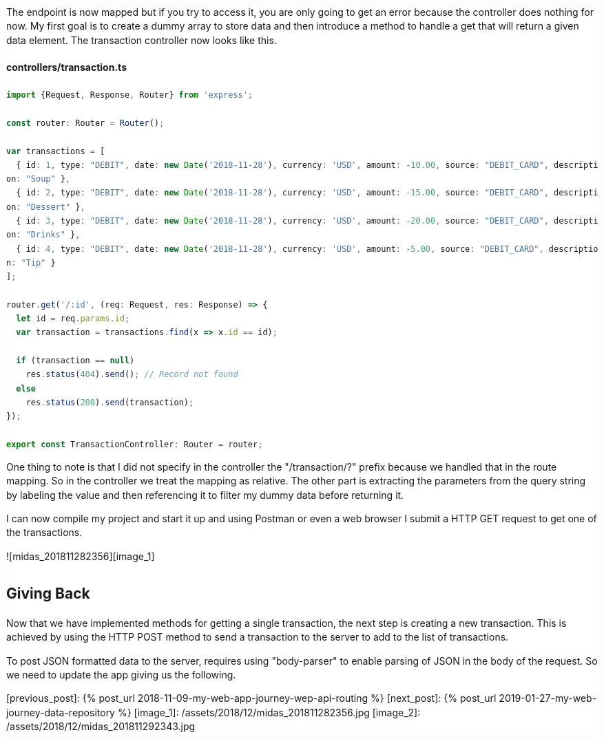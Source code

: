 The endpoint is now mapped but if you try to access it, you are only going to get an error because the controller does nothing for now. My first goal is to create a dummy array to store data and then introduce a method to handle a get that will return a given data element. The transaction controller now looks like this.

#### controllers/transaction.ts
```typescript
import {Request, Response, Router} from 'express';

const router: Router = Router();

var transactions = [
  { id: 1, type: "DEBIT", date: new Date('2018-11-28'), currency: 'USD', amount: -10.00, source: "DEBIT_CARD", description: "Soup" },
  { id: 2, type: "DEBIT", date: new Date('2018-11-28'), currency: 'USD', amount: -15.00, source: "DEBIT_CARD", description: "Dessert" },
  { id: 3, type: "DEBIT", date: new Date('2018-11-28'), currency: 'USD', amount: -20.00, source: "DEBIT_CARD", description: "Drinks" },
  { id: 4, type: "DEBIT", date: new Date('2018-11-28'), currency: 'USD', amount: -5.00, source: "DEBIT_CARD", description: "Tip" }
];

router.get('/:id', (req: Request, res: Response) => {
  let id = req.params.id;
  var transaction = transactions.find(x => x.id == id);

  if (transaction == null)
    res.status(404).send(); // Record not found
  else
    res.status(200).send(transaction);
});

export const TransactionController: Router = router;
```

One thing to note is that I did not specify in the controller the "/transaction/?" prefix because we handled that in the route mapping. So in the controller we treat the mapping as relative. The other part is extracting the parameters from the query string by labeling the value and then referencing it to filter my dummy data before returning it.

I can now compile my project and start it up and using Postman or even a web browser I submit a HTTP GET request to get one of the transactions.

![midas_201811282356][image_1]

## Giving Back

Now that we have implemented methods for getting a single transaction, the next step is creating a new transaction. This is achieved by using the HTTP POST method to send a transaction to the server to add to the list of transactions.

To post JSON formatted data to the server, requires using "body-parser" to enable parsing of JSON in the body of the request. So we need to update the app giving us the following.


[previous_post]: {% post_url 2018-11-09-my-web-app-journey-wep-api-routing %}
[next_post]: {% post_url 2019-01-27-my-web-journey-data-repository %}
[image_1]: /assets/2018/12/midas_201811282356.jpg
[image_2]: /assets/2018/12/midas_201811292343.jpg